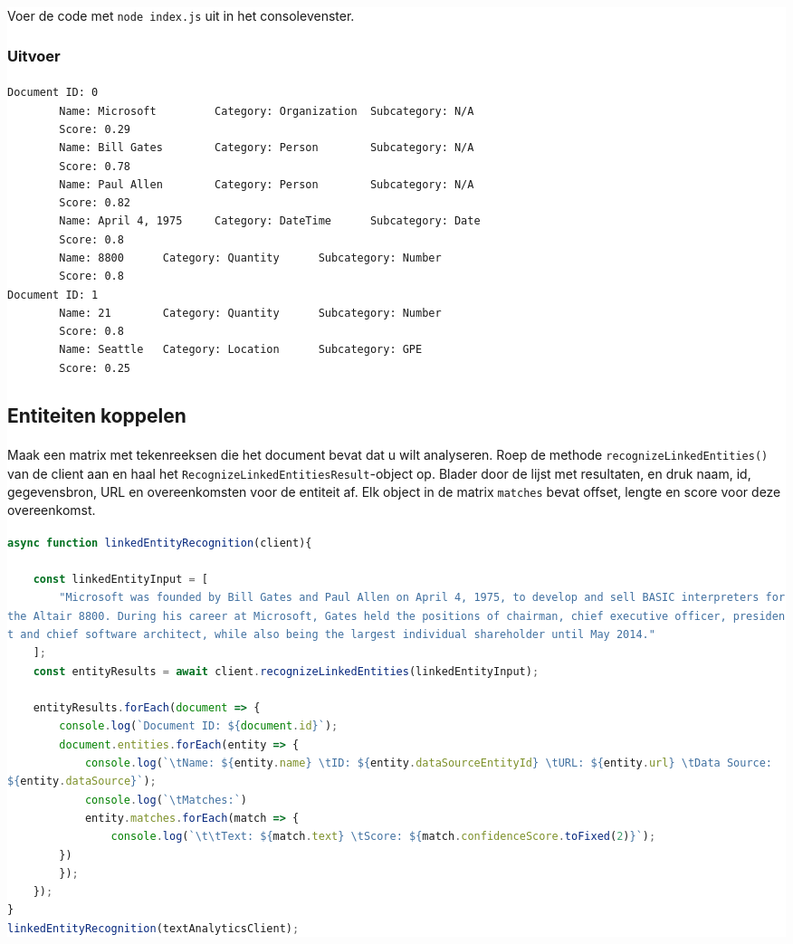 Voer de code met `node index.js` uit in het consolevenster.

### <a name="output"></a>Uitvoer

```console
Document ID: 0
        Name: Microsoft         Category: Organization  Subcategory: N/A
        Score: 0.29
        Name: Bill Gates        Category: Person        Subcategory: N/A
        Score: 0.78
        Name: Paul Allen        Category: Person        Subcategory: N/A
        Score: 0.82
        Name: April 4, 1975     Category: DateTime      Subcategory: Date
        Score: 0.8
        Name: 8800      Category: Quantity      Subcategory: Number
        Score: 0.8
Document ID: 1
        Name: 21        Category: Quantity      Subcategory: Number
        Score: 0.8
        Name: Seattle   Category: Location      Subcategory: GPE
        Score: 0.25
```

## <a name="entity-linking"></a>Entiteiten koppelen

Maak een matrix met tekenreeksen die het document bevat dat u wilt analyseren. Roep de methode `recognizeLinkedEntities()` van de client aan en haal het `RecognizeLinkedEntitiesResult`-object op. Blader door de lijst met resultaten, en druk naam, id, gegevensbron, URL en overeenkomsten voor de entiteit af. Elk object in de matrix `matches` bevat offset, lengte en score voor deze overeenkomst.

```javascript
async function linkedEntityRecognition(client){

    const linkedEntityInput = [
        "Microsoft was founded by Bill Gates and Paul Allen on April 4, 1975, to develop and sell BASIC interpreters for the Altair 8800. During his career at Microsoft, Gates held the positions of chairman, chief executive officer, president and chief software architect, while also being the largest individual shareholder until May 2014."
    ];
    const entityResults = await client.recognizeLinkedEntities(linkedEntityInput);

    entityResults.forEach(document => {
        console.log(`Document ID: ${document.id}`);
        document.entities.forEach(entity => {
            console.log(`\tName: ${entity.name} \tID: ${entity.dataSourceEntityId} \tURL: ${entity.url} \tData Source: ${entity.dataSource}`);
            console.log(`\tMatches:`)
            entity.matches.forEach(match => {
                console.log(`\t\tText: ${match.text} \tScore: ${match.confidenceScore.toFixed(2)}`);
        })
        });
    });
}
linkedEntityRecognition(textAnalyticsClient);
```
